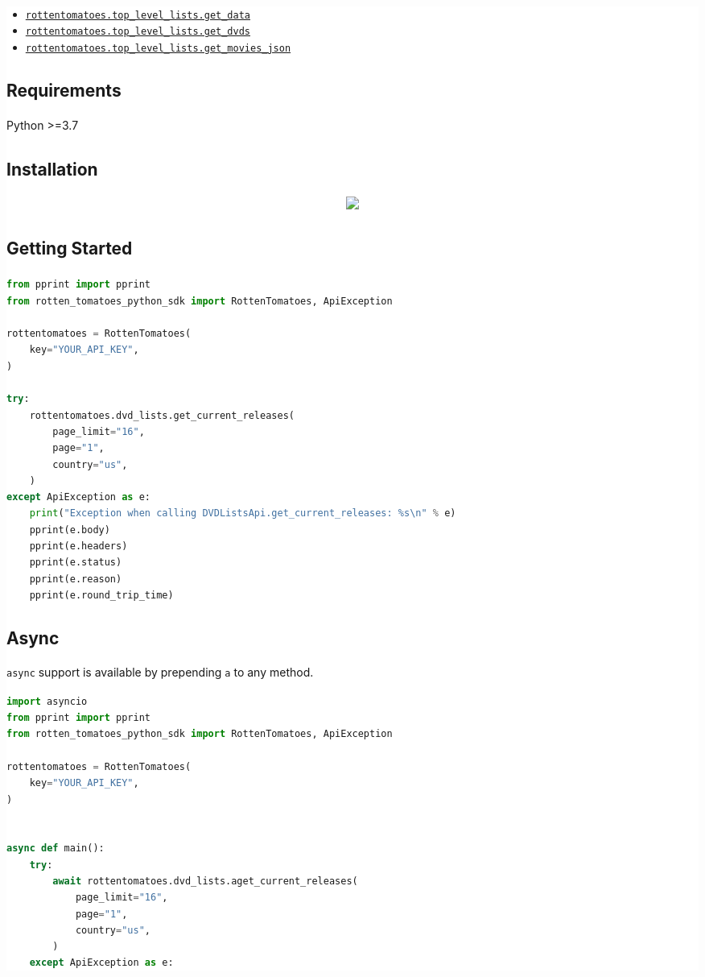   * [`rottentomatoes.top_level_lists.get_data`](#rottentomatoestop_level_listsget_data)
  * [`rottentomatoes.top_level_lists.get_dvds`](#rottentomatoestop_level_listsget_dvds)
  * [`rottentomatoes.top_level_lists.get_movies_json`](#rottentomatoestop_level_listsget_movies_json)



## Requirements<a id="requirements"></a>

Python >=3.7

## Installation<a id="installation"></a>
<div align="center">
  <a href="https://konfigthis.com/sdk-sign-up?company=Rotten%20Tomatoes&language=Python">
    <img src="https://raw.githubusercontent.com/konfig-dev/brand-assets/HEAD/cta-images/python-cta.png" width="70%">
  </a>
</div>

## Getting Started<a id="getting-started"></a>

```python
from pprint import pprint
from rotten_tomatoes_python_sdk import RottenTomatoes, ApiException

rottentomatoes = RottenTomatoes(
    key="YOUR_API_KEY",
)

try:
    rottentomatoes.dvd_lists.get_current_releases(
        page_limit="16",
        page="1",
        country="us",
    )
except ApiException as e:
    print("Exception when calling DVDListsApi.get_current_releases: %s\n" % e)
    pprint(e.body)
    pprint(e.headers)
    pprint(e.status)
    pprint(e.reason)
    pprint(e.round_trip_time)
```

## Async<a id="async"></a>

`async` support is available by prepending `a` to any method.

```python
import asyncio
from pprint import pprint
from rotten_tomatoes_python_sdk import RottenTomatoes, ApiException

rottentomatoes = RottenTomatoes(
    key="YOUR_API_KEY",
)


async def main():
    try:
        await rottentomatoes.dvd_lists.aget_current_releases(
            page_limit="16",
            page="1",
            country="us",
        )
    except ApiException as e:
```